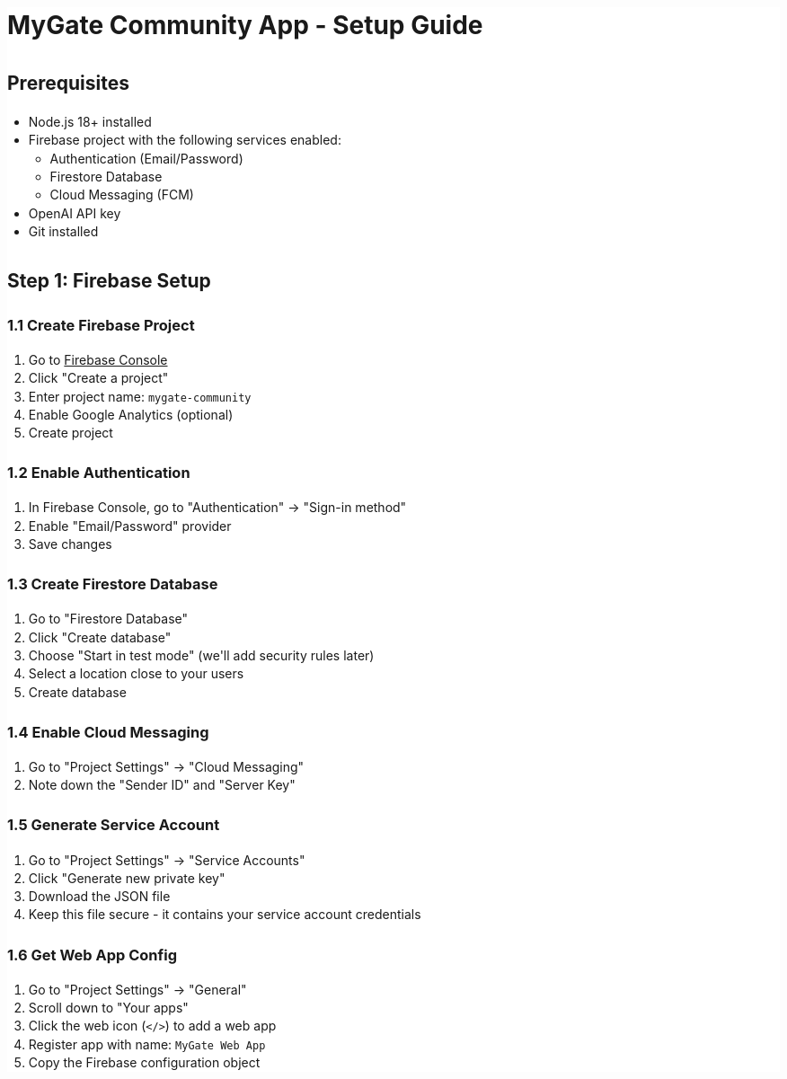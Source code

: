 # MyGate Community App - Setup Guide

## Prerequisites

- Node.js 18+ installed
- Firebase project with the following services enabled:
  - Authentication (Email/Password)
  - Firestore Database
  - Cloud Messaging (FCM)
- OpenAI API key
- Git installed

## Step 1: Firebase Setup

### 1.1 Create Firebase Project
1. Go to [Firebase Console](https://console.firebase.google.com/)
2. Click "Create a project"
3. Enter project name: `mygate-community`
4. Enable Google Analytics (optional)
5. Create project

### 1.2 Enable Authentication
1. In Firebase Console, go to "Authentication" → "Sign-in method"
2. Enable "Email/Password" provider
3. Save changes

### 1.3 Create Firestore Database
1. Go to "Firestore Database"
2. Click "Create database"
3. Choose "Start in test mode" (we'll add security rules later)
4. Select a location close to your users
5. Create database

### 1.4 Enable Cloud Messaging
1. Go to "Project Settings" → "Cloud Messaging"
2. Note down the "Sender ID" and "Server Key"

### 1.5 Generate Service Account
1. Go to "Project Settings" → "Service Accounts"
2. Click "Generate new private key"
3. Download the JSON file
4. Keep this file secure - it contains your service account credentials

### 1.6 Get Web App Config
1. Go to "Project Settings" → "General"
2. Scroll down to "Your apps"
3. Click the web icon (`</>`) to add a web app
4. Register app with name: `MyGate Web App`
5. Copy the Firebase configuration object
